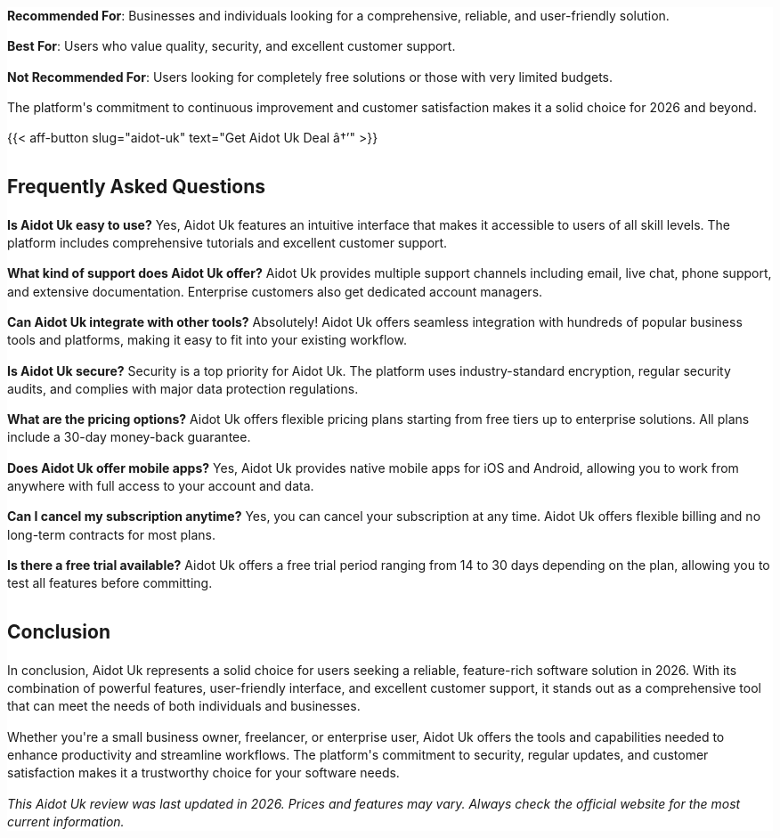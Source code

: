 **Recommended For**: Businesses and individuals looking for a comprehensive, reliable, and user-friendly solution.

**Best For**: Users who value quality, security, and excellent customer support.

**Not Recommended For**: Users looking for completely free solutions or those with very limited budgets.

The platform's commitment to continuous improvement and customer satisfaction makes it a solid choice for 2026 and beyond.

{{< aff-button slug="aidot-uk" text="Get Aidot Uk Deal â†’" >}}

## Frequently Asked Questions

**Is Aidot Uk easy to use?**
Yes, Aidot Uk features an intuitive interface that makes it accessible to users of all skill levels. The platform includes comprehensive tutorials and excellent customer support.

**What kind of support does Aidot Uk offer?**
Aidot Uk provides multiple support channels including email, live chat, phone support, and extensive documentation. Enterprise customers also get dedicated account managers.

**Can Aidot Uk integrate with other tools?**
Absolutely! Aidot Uk offers seamless integration with hundreds of popular business tools and platforms, making it easy to fit into your existing workflow.

**Is Aidot Uk secure?**
Security is a top priority for Aidot Uk. The platform uses industry-standard encryption, regular security audits, and complies with major data protection regulations.

**What are the pricing options?**
Aidot Uk offers flexible pricing plans starting from free tiers up to enterprise solutions. All plans include a 30-day money-back guarantee.

**Does Aidot Uk offer mobile apps?**
Yes, Aidot Uk provides native mobile apps for iOS and Android, allowing you to work from anywhere with full access to your account and data.

**Can I cancel my subscription anytime?**
Yes, you can cancel your subscription at any time. Aidot Uk offers flexible billing and no long-term contracts for most plans.

**Is there a free trial available?**
Aidot Uk offers a free trial period ranging from 14 to 30 days depending on the plan, allowing you to test all features before committing.

## Conclusion

In conclusion, Aidot Uk represents a solid choice for users seeking a reliable, feature-rich software solution in 2026. With its combination of powerful features, user-friendly interface, and excellent customer support, it stands out as a comprehensive tool that can meet the needs of both individuals and businesses.

Whether you're a small business owner, freelancer, or enterprise user, Aidot Uk offers the tools and capabilities needed to enhance productivity and streamline workflows. The platform's commitment to security, regular updates, and customer satisfaction makes it a trustworthy choice for your software needs.

*This Aidot Uk review was last updated in 2026. Prices and features may vary. Always check the official website for the most current information.*
